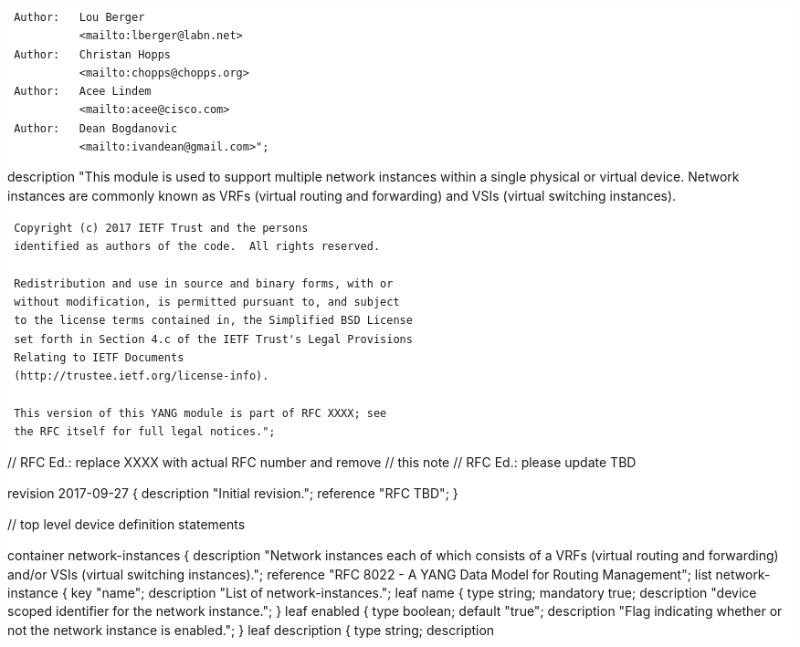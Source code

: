      Author:   Lou Berger
               <mailto:lberger@labn.net>
     Author:   Christan Hopps
               <mailto:chopps@chopps.org>
     Author:   Acee Lindem
               <mailto:acee@cisco.com>
     Author:   Dean Bogdanovic
               <mailto:ivandean@gmail.com>";
  description
    "This module is used to support multiple network instances
     within a single physical or virtual device.  Network
     instances are commonly known as VRFs (virtual routing
     and forwarding) and VSIs (virtual switching instances).

     Copyright (c) 2017 IETF Trust and the persons
     identified as authors of the code.  All rights reserved.

     Redistribution and use in source and binary forms, with or
     without modification, is permitted pursuant to, and subject
     to the license terms contained in, the Simplified BSD License
     set forth in Section 4.c of the IETF Trust's Legal Provisions
     Relating to IETF Documents
     (http://trustee.ietf.org/license-info).

     This version of this YANG module is part of RFC XXXX; see
     the RFC itself for full legal notices.";

  // RFC Ed.: replace XXXX with actual RFC number and remove
  // this note
  // RFC Ed.: please update TBD

  revision 2017-09-27 {
    description
      "Initial revision.";
    reference "RFC TBD";
  }

  // top level device definition statements

  container network-instances {
    description
      "Network instances each of which consists of a
       VRFs (virtual routing and forwarding) and/or
       VSIs (virtual switching instances).";
    reference "RFC 8022 - A YANG Data Model for Routing
               Management";
    list network-instance {
      key "name";
      description
        "List of network-instances.";
      leaf name {
        type string;
        mandatory true;
        description
          "device scoped identifier for the network
           instance.";
      }
      leaf enabled {
        type boolean;
        default "true";
        description
          "Flag indicating whether or not the network
           instance is enabled.";
      }
      leaf description {
        type string;
        description